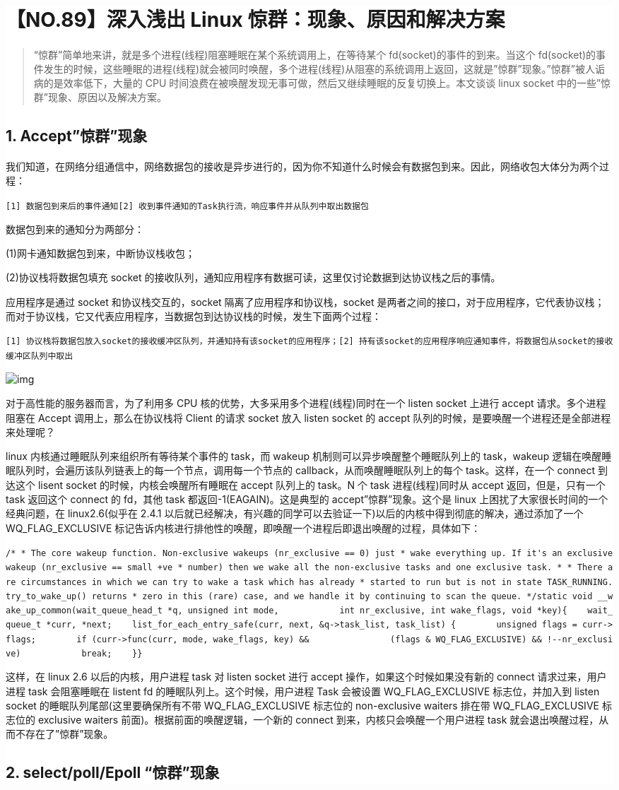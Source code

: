 # 【NO.89】深入浅出 Linux 惊群：现象、原因和解决方案

> “惊群”简单地来讲，就是多个进程(线程)阻塞睡眠在某个系统调用上，在等待某个 fd(socket)的事件的到来。当这个 fd(socket)的事件发生的时候，这些睡眠的进程(线程)就会被同时唤醒，多个进程(线程)从阻塞的系统调用上返回，这就是”惊群”现象。”惊群”被人诟病的是效率低下，大量的 CPU 时间浪费在被唤醒发现无事可做，然后又继续睡眠的反复切换上。本文谈谈 linux socket 中的一些”惊群”现象、原因以及解决方案。

## **1. Accept”惊群”现象**

我们知道，在网络分组通信中，网络数据包的接收是异步进行的，因为你不知道什么时候会有数据包到来。因此，网络收包大体分为两个过程：

```
[1] 数据包到来后的事件通知[2] 收到事件通知的Task执行流，响应事件并从队列中取出数据包
```

数据包到来的通知分为两部分：

(1)网卡通知数据包到来，中断协议栈收包；

(2)协议栈将数据包填充 socket 的接收队列，通知应用程序有数据可读，这里仅讨论数据到达协议栈之后的事情。

应用程序是通过 socket 和协议栈交互的，socket 隔离了应用程序和协议栈，socket 是两者之间的接口，对于应用程序，它代表协议栈；而对于协议栈，它又代表应用程序，当数据包到达协议栈的时候，发生下面两个过程：

```
[1] 协议栈将数据包放入socket的接收缓冲区队列，并通知持有该socket的应用程序；[2] 持有该socket的应用程序响应通知事件，将数据包从socket的接收缓冲区队列中取出
```

![img](https://linuxcpp.0voice.com/zb_users/upload/2022/12/202212151528404233757.png)

对于高性能的服务器而言，为了利用多 CPU 核的优势，大多采用多个进程(线程)同时在一个 listen socket 上进行 accept 请求。多个进程阻塞在 Accept 调用上，那么在协议栈将 Client 的请求 socket 放入 listen socket 的 accept 队列的时候，是要唤醒一个进程还是全部进程来处理呢？

linux 内核通过睡眠队列来组织所有等待某个事件的 task，而 wakeup 机制则可以异步唤醒整个睡眠队列上的 task，wakeup 逻辑在唤醒睡眠队列时，会遍历该队列链表上的每一个节点，调用每一个节点的 callback，从而唤醒睡眠队列上的每个 task。这样，在一个 connect 到达这个 lisent socket 的时候，内核会唤醒所有睡眠在 accept 队列上的 task。N 个 task 进程(线程)同时从 accept 返回，但是，只有一个 task 返回这个 connect 的 fd，其他 task 都返回-1(EAGAIN)。这是典型的 accept”惊群”现象。这个是 linux 上困扰了大家很长时间的一个经典问题，在 linux2.6(似乎在 2.4.1 以后就已经解决，有兴趣的同学可以去验证一下)以后的内核中得到彻底的解决，通过添加了一个 WQ_FLAG_EXCLUSIVE 标记告诉内核进行排他性的唤醒，即唤醒一个进程后即退出唤醒的过程，具体如下：

```
/* * The core wakeup function. Non-exclusive wakeups (nr_exclusive == 0) just * wake everything up. If it's an exclusive wakeup (nr_exclusive == small +ve * number) then we wake all the non-exclusive tasks and one exclusive task. * * There are circumstances in which we can try to wake a task which has already * started to run but is not in state TASK_RUNNING. try_to_wake_up() returns * zero in this (rare) case, and we handle it by continuing to scan the queue. */static void __wake_up_common(wait_queue_head_t *q, unsigned int mode,            int nr_exclusive, int wake_flags, void *key){    wait_queue_t *curr, *next;    list_for_each_entry_safe(curr, next, &q->task_list, task_list) {        unsigned flags = curr->flags;        if (curr->func(curr, mode, wake_flags, key) &&                (flags & WQ_FLAG_EXCLUSIVE) && !--nr_exclusive)            break;    }}
```

这样，在 linux 2.6 以后的内核，用户进程 task 对 listen socket 进行 accept 操作，如果这个时候如果没有新的 connect 请求过来，用户进程 task 会阻塞睡眠在 listent fd 的睡眠队列上。这个时候，用户进程 Task 会被设置 WQ_FLAG_EXCLUSIVE 标志位，并加入到 listen socket 的睡眠队列尾部(这里要确保所有不带 WQ_FLAG_EXCLUSIVE 标志位的 non-exclusive waiters 排在带 WQ_FLAG_EXCLUSIVE 标志位的 exclusive waiters 前面)。根据前面的唤醒逻辑，一个新的 connect 到来，内核只会唤醒一个用户进程 task 就会退出唤醒过程，从而不存在了”惊群”现象。

## **2. select/poll/Epoll “惊群”现象**
